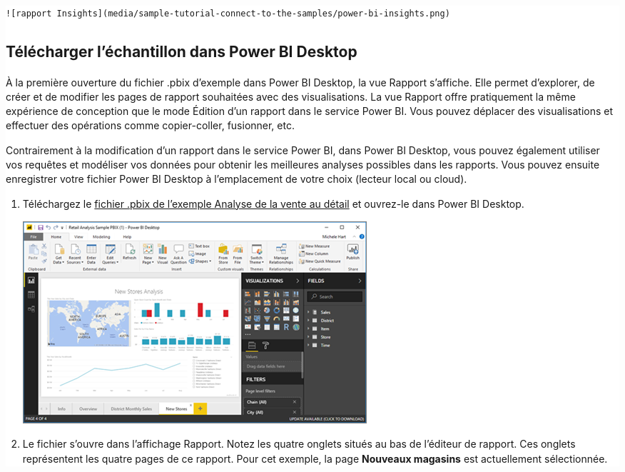     ![rapport Insights](media/sample-tutorial-connect-to-the-samples/power-bi-insights.png)

## <a name="download-the-sample-in-power-bi-desktop"></a>Télécharger l’échantillon dans Power BI Desktop 
À la première ouverture du fichier .pbix d’exemple dans Power BI Desktop, la vue Rapport s’affiche. Elle permet d’explorer, de créer et de modifier les pages de rapport souhaitées avec des visualisations. La vue Rapport offre pratiquement la même expérience de conception que le mode Édition d’un rapport dans le service Power BI. Vous pouvez déplacer des visualisations et effectuer des opérations comme copier-coller, fusionner, etc. 

Contrairement à la modification d’un rapport dans le service Power BI, dans Power BI Desktop, vous pouvez également utiliser vos requêtes et modéliser vos données pour obtenir les meilleures analyses possibles dans les rapports. Vous pouvez ensuite enregistrer votre fichier Power BI Desktop à l’emplacement de votre choix (lecteur local ou cloud).

1. Téléchargez le [fichier .pbix de l’exemple Analyse de la vente au détail](https://download.microsoft.com/download/9/6/D/96DDC2FF-2568-491D-AAFA-AFDD6F763AE3/Retail%20Analysis%20Sample%20PBIX.pbix) et ouvrez-le dans Power BI Desktop. 

    ![Exemple dans la vue Rapport de Power BI](media/sample-tutorial-connect-to-the-samples/power-bi-samples-desktop.png)

1. Le fichier s’ouvre dans l’affichage Rapport. Notez les quatre onglets situés au bas de l’éditeur de rapport. Ces onglets représentent les quatre pages de ce rapport. Pour cet exemple, la page **Nouveaux magasins** est actuellement sélectionnée. 
